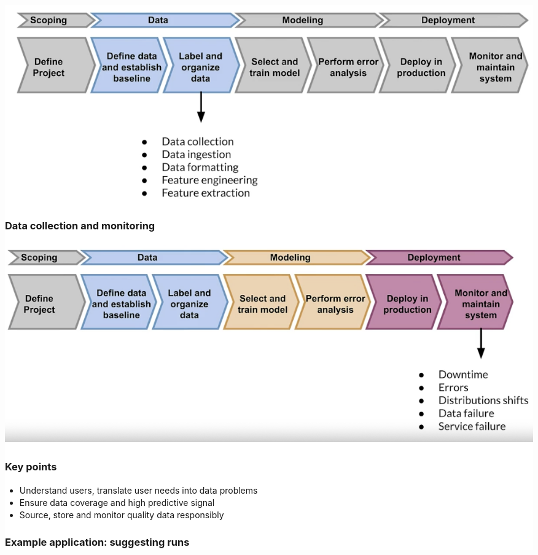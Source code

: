 ![Notes%20for%20Machine%20Learning%20Data%20Lifecycle%20in%20Produ%208912ae3a6c01444aa7ed224374b681f1/Untitled%208.png](Notes%20for%20Machine%20Learning%20Data%20Lifecycle%20in%20Produ%208912ae3a6c01444aa7ed224374b681f1/Untitled%208.png)

### Data collection and monitoring

![Notes%20for%20Machine%20Learning%20Data%20Lifecycle%20in%20Produ%208912ae3a6c01444aa7ed224374b681f1/Untitled%209.png](Notes%20for%20Machine%20Learning%20Data%20Lifecycle%20in%20Produ%208912ae3a6c01444aa7ed224374b681f1/Untitled%209.png)

### Key points

- Understand users, translate user needs into data problems
- Ensure data coverage and high predictive signal
- Source, store and monitor quality data responsibly

### Example application: suggesting runs
